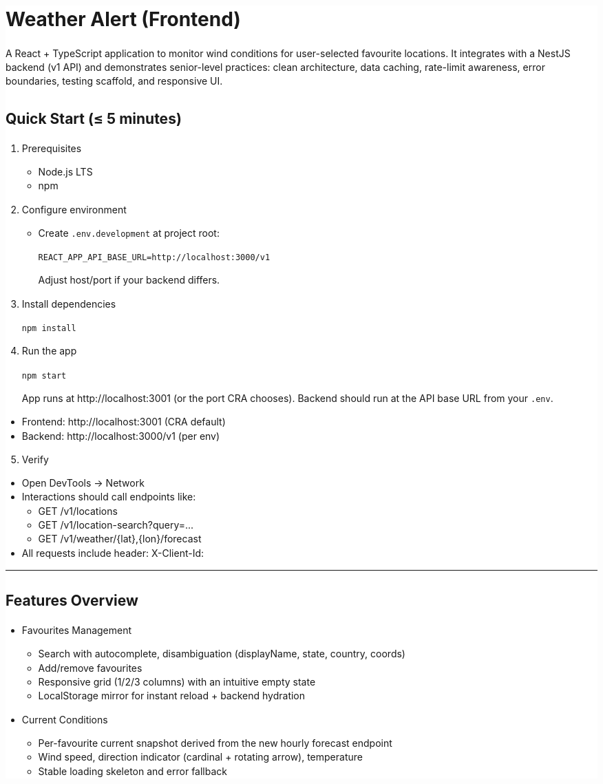 # Weather Alert (Frontend)

A React + TypeScript application to monitor wind conditions for user-selected favourite locations. It integrates with a NestJS backend (v1 API) and demonstrates senior-level practices: clean architecture, data caching, rate-limit awareness, error boundaries, testing scaffold, and responsive UI.

## Quick Start (≤ 5 minutes)

1. Prerequisites
   - Node.js LTS
   - npm

2. Configure environment
   - Create `.env.development` at project root:
     ```
     REACT_APP_API_BASE_URL=http://localhost:3000/v1
     ```
     Adjust host/port if your backend differs.

3. Install dependencies
   ```
   npm install
   ```

4. Run the app
   ```
   npm start
   ```
   App runs at http://localhost:3001 (or the port CRA chooses). Backend should run at the API base URL from your `.env`.
- Frontend: http://localhost:3001 (CRA default)
- Backend: http://localhost:3000/v1 (per env)

5) Verify
- Open DevTools → Network
- Interactions should call endpoints like:
  - GET /v1/locations
  - GET /v1/location-search?query=...
  - GET /v1/weather/{lat},{lon}/forecast
- All requests include header: X-Client-Id: <uuid>

---

## Features Overview

- Favourites Management
  - Search with autocomplete, disambiguation (displayName, state, country, coords)
  - Add/remove favourites
  - Responsive grid (1/2/3 columns) with an intuitive empty state
  - LocalStorage mirror for instant reload + backend hydration

- Current Conditions
  - Per-favourite current snapshot derived from the new hourly forecast endpoint
  - Wind speed, direction indicator (cardinal + rotating arrow), temperature
  - Stable loading skeleton and error fallback

